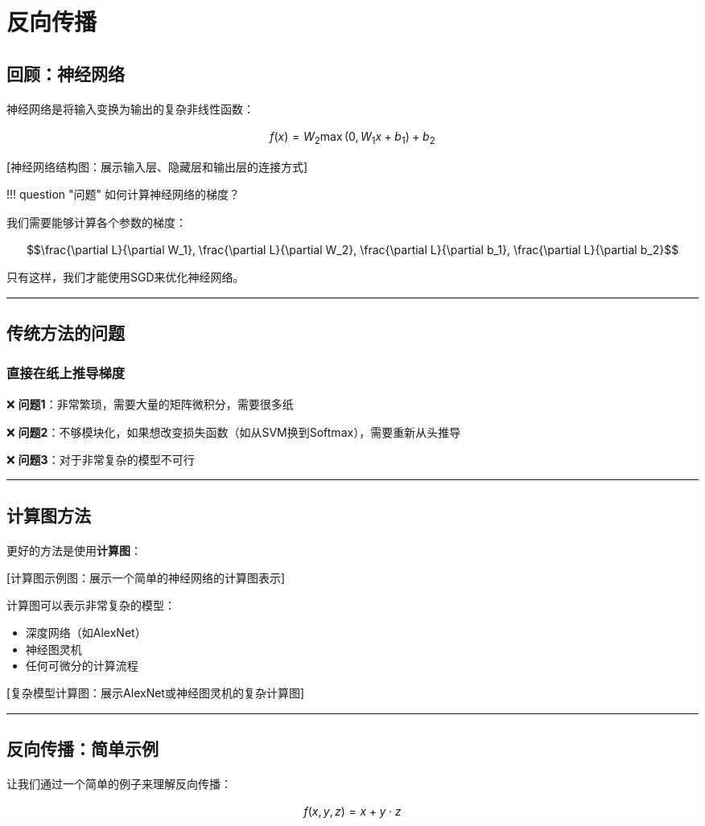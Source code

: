 # 反向传播

## 回顾：神经网络

神经网络是将输入变换为输出的复杂非线性函数：

$$f(x) = W_2 \max(0, W_1x + b_1) + b_2$$

[神经网络结构图：展示输入层、隐藏层和输出层的连接方式]

!!! question "问题"
    如何计算神经网络的梯度？

我们需要能够计算各个参数的梯度：

$$\frac{\partial L}{\partial W_1}, \frac{\partial L}{\partial W_2}, \frac{\partial L}{\partial b_1}, \frac{\partial L}{\partial b_2}$$

只有这样，我们才能使用SGD来优化神经网络。

---

## 传统方法的问题

### 直接在纸上推导梯度

❌ **问题1**：非常繁琐，需要大量的矩阵微积分，需要很多纸

❌ **问题2**：不够模块化，如果想改变损失函数（如从SVM换到Softmax），需要重新从头推导

❌ **问题3**：对于非常复杂的模型不可行

---

## 计算图方法

更好的方法是使用**计算图**：

[计算图示例图：展示一个简单的神经网络的计算图表示]

计算图可以表示非常复杂的模型：

* 深度网络（如AlexNet）
* 神经图灵机
* 任何可微分的计算流程

[复杂模型计算图：展示AlexNet或神经图灵机的复杂计算图]

---

## 反向传播：简单示例

让我们通过一个简单的例子来理解反向传播：

$$f(x, y, z) = x + y \cdot z$$
